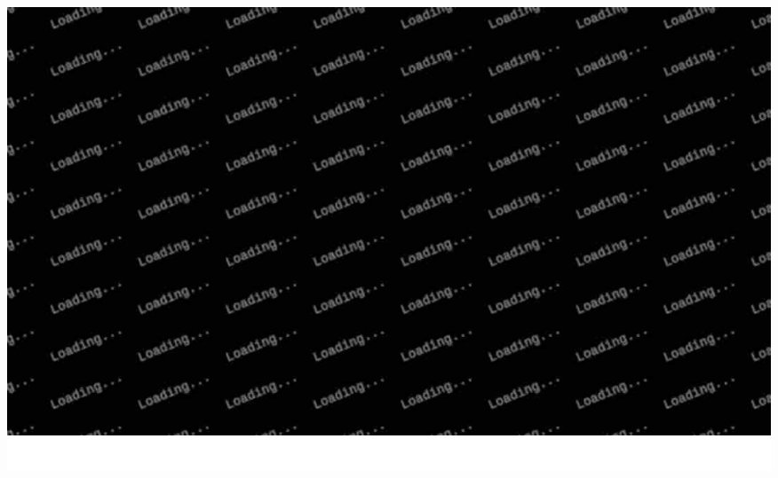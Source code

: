  <img width="100%" height="100%" class="lazyload" src="./../images/loading.jpg"
 data-src="./../images/SC43/bd-11774-1090px.jpg"
 data-srcset="./../images/SC43/bd-11774-512px.jpg 512w,
 ./../images/SC43/bd-11774-768px.jpg 768w,
 ./../images/SC43/bd-11774-1090px.jpg 1090w"
 sizes="(min-width: 1218px) 1090px,
 (min-width: 768px) 87vw,
 89vw" />
</div>

<br>

<video class='lazyload' playsinline nocontrols muted data-autoplay preload='none' loop data-poster='./../images/loadingvideo.jpg'>
  <source src="./../videos/SC43/07 - bs.webm" type='video/webm; codecs="vp8, vorbis"'>
  <source src="./../videos/SC43/07 - bs.mp4" type='video/mp4; codecs=avc1.42E01E,mp4a.40.2'>
</video>

<div id="container1" class="twentytwenty-container">